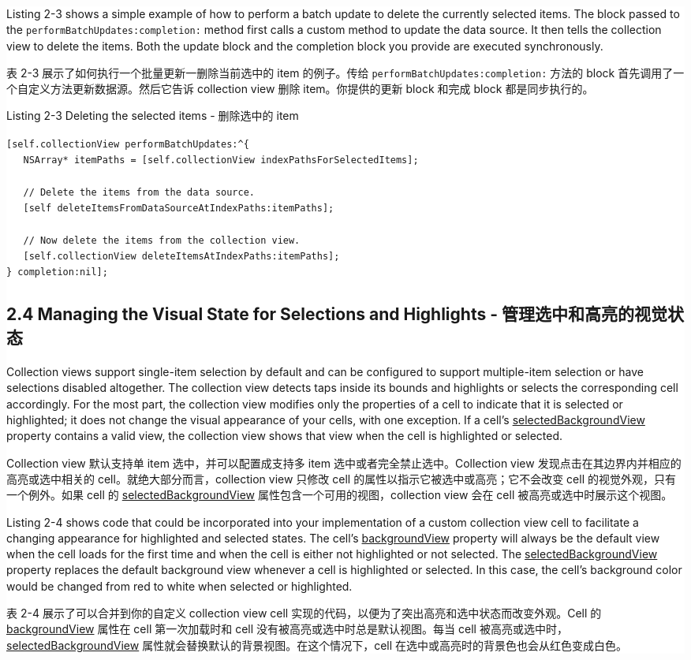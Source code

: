 Listing 2-3 shows a simple example of how to perform a batch update to delete the currently selected items. The block passed to the `performBatchUpdates:completion:` method first calls a custom method to update the data source. It then tells the collection view to delete the items. Both the update block and the completion block you provide are executed synchronously.

表 2-3 展示了如何执行一个批量更新一删除当前选中的 item 的例子。传给 `performBatchUpdates:completion:` 方法的 block 首先调用了一个自定义方法更新数据源。然后它告诉 collection view 删除 item。你提供的更新 block 和完成 block 都是同步执行的。

Listing 2-3  Deleting the selected items - 删除选中的 item

```
[self.collectionView performBatchUpdates:^{
   NSArray* itemPaths = [self.collectionView indexPathsForSelectedItems];
 
   // Delete the items from the data source.
   [self deleteItemsFromDataSourceAtIndexPaths:itemPaths];
 
   // Now delete the items from the collection view.
   [self.collectionView deleteItemsAtIndexPaths:itemPaths];
} completion:nil];
```

## 2.4 Managing the Visual State for Selections and Highlights - 管理选中和高亮的视觉状态

Collection views support single-item selection by default and can be configured to support multiple-item selection or have selections disabled altogether. The collection view detects taps inside its bounds and highlights or selects the corresponding cell accordingly. For the most part, the collection view modifies only the properties of a cell to indicate that it is selected or highlighted; it does not change the visual appearance of your cells, with one exception. If a cell’s [selectedBackgroundView](https://developer.apple.com/documentation/uikit/uicollectionviewcell/1620138-selectedbackgroundview) property contains a valid view, the collection view shows that view when the cell is highlighted or selected.

Collection view 默认支持单 item 选中，并可以配置成支持多 item 选中或者完全禁止选中。Collection view 发现点击在其边界内并相应的高亮或选中相关的 cell。就绝大部分而言，collection view 只修改 cell 的属性以指示它被选中或高亮；它不会改变 cell 的视觉外观，只有一个例外。如果 cell 的 [selectedBackgroundView](https://developer.apple.com/documentation/uikit/uicollectionviewcell/1620138-selectedbackgroundview) 属性包含一个可用的视图，collection view 会在 cell 被高亮或选中时展示这个视图。

Listing 2-4 shows code that could be incorporated into your implementation of a custom collection view cell to facilitate a changing appearance for highlighted and selected states. The cell’s [backgroundView](https://developer.apple.com/documentation/uikit/uicollectionviewcell/1620131-backgroundview) property will always be the default view when the cell loads for the first time and when the cell is either not highlighted or not selected. The [selectedBackgroundView](https://developer.apple.com/documentation/uikit/uicollectionviewcell/1620138-selectedbackgroundview) property replaces the default background view whenever a cell is highlighted or selected. In this case, the cell’s background color would be changed from red to white when selected or highlighted.

表 2-4 展示了可以合并到你的自定义 collection view cell 实现的代码，以便为了突出高亮和选中状态而改变外观。Cell 的 [backgroundView](https://developer.apple.com/documentation/uikit/uicollectionviewcell/1620131-backgroundview) 属性在 cell 第一次加载时和 cell 没有被高亮或选中时总是默认视图。每当 cell 被高亮或选中时，[selectedBackgroundView](https://developer.apple.com/documentation/uikit/uicollectionviewcell/1620138-selectedbackgroundview) 属性就会替换默认的背景视图。在这个情况下，cell 在选中或高亮时的背景色也会从红色变成白色。
